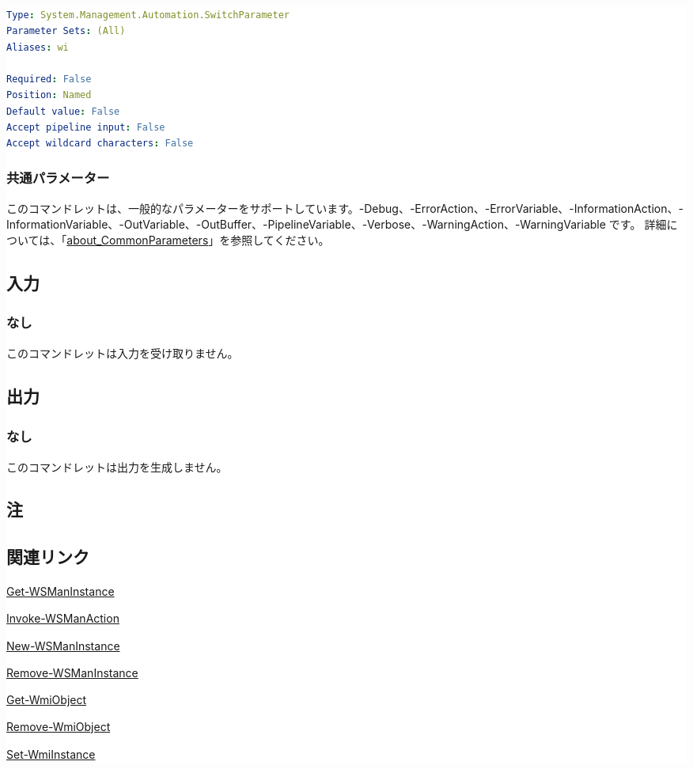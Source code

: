 ```yaml
Type: System.Management.Automation.SwitchParameter
Parameter Sets: (All)
Aliases: wi

Required: False
Position: Named
Default value: False
Accept pipeline input: False
Accept wildcard characters: False
```

### 共通パラメーター

このコマンドレットは、一般的なパラメーターをサポートしています。-Debug、-ErrorAction、-ErrorVariable、-InformationAction、-InformationVariable、-OutVariable、-OutBuffer、-PipelineVariable、-Verbose、-WarningAction、-WarningVariable です。 詳細については、「[about_CommonParameters](https://go.microsoft.com/fwlink/?LinkID=113216)」を参照してください。

## 入力

### なし

このコマンドレットは入力を受け取りません。

## 出力

### なし

このコマンドレットは出力を生成しません。

## 注

## 関連リンク

[Get-WSManInstance](../Microsoft.WsMan.Management/Get-WSManInstance.md)

[Invoke-WSManAction](../Microsoft.WsMan.Management/Invoke-WSManAction.md)

[New-WSManInstance](../Microsoft.WsMan.Management/New-WSManInstance.md)

[Remove-WSManInstance](../Microsoft.WsMan.Management/Remove-WSManInstance.md)

[Get-WmiObject](Get-WmiObject.md)

[Remove-WmiObject](Remove-WmiObject.md)

[Set-WmiInstance](Set-WmiInstance.md)
